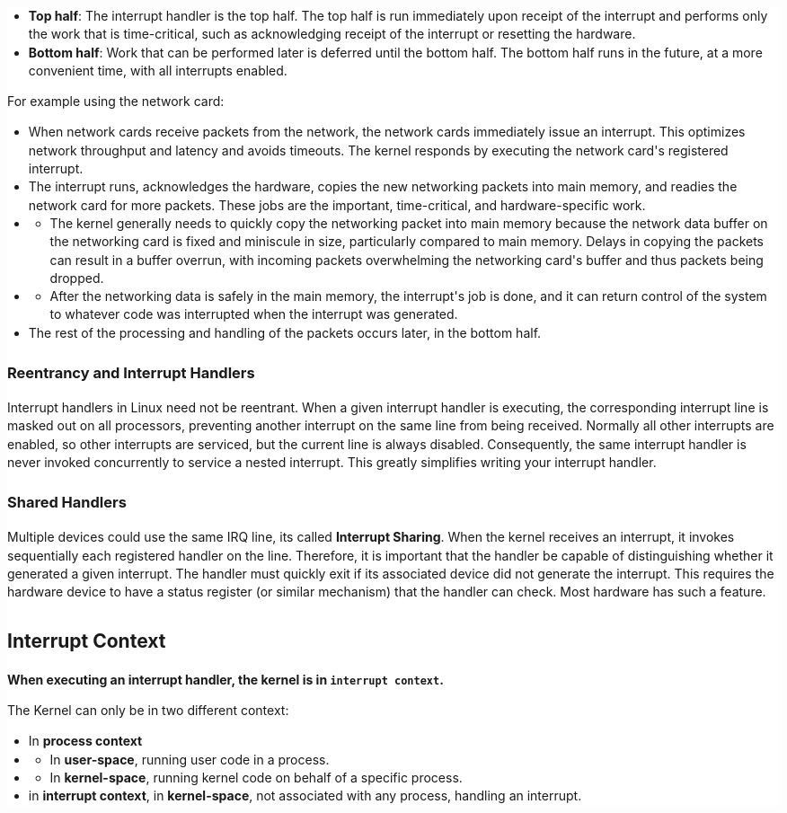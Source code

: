 * **Top half**: The interrupt handler is the top half. The top half is run immediately upon receipt of the interrupt and performs only the work that is time-critical, such as acknowledging receipt of the interrupt or resetting the hardware.
* **Bottom half**: Work that can be performed later is deferred until the bottom half. The bottom half runs in the future, at a more convenient time, with all interrupts enabled.

For example using the network card:

* When network cards receive packets from the network, the network cards immediately issue an interrupt. This optimizes network throughput and latency and avoids timeouts.
The kernel responds by executing the network card's registered interrupt.
* The interrupt runs, acknowledges the hardware, copies the new networking packets into main memory, and readies the network card for more packets. These jobs are the important, time-critical, and hardware-specific work.
* * The kernel generally needs to quickly copy the networking packet into main memory because the network data buffer on the networking card is fixed and miniscule in size, particularly compared to main memory. Delays in copying the packets can result in a buffer overrun, with incoming packets overwhelming the networking card's buffer and thus packets being dropped.
* * After the networking data is safely in the main memory, the interrupt's job is done, and it can return control of the system to whatever code was interrupted when the interrupt was generated.
* The rest of the processing and handling of the packets occurs later, in the bottom half.

### Reentrancy and Interrupt Handlers

Interrupt handlers in Linux need not be reentrant. When a given interrupt handler is executing, the corresponding interrupt line is masked out on all processors, preventing another interrupt on the same line from being received.
Normally all other interrupts are enabled, so other interrupts are serviced, but the current line is always disabled.
Consequently, the same interrupt handler is never invoked concurrently to service a nested interrupt. This greatly simplifies writing your interrupt handler.

### Shared Handlers

Multiple devices could use the same IRQ line, its called **Interrupt Sharing**.
When the kernel receives an interrupt, it invokes sequentially each registered handler on the line. Therefore, it is important that the handler be capable of distinguishing whether it generated a given interrupt.
The handler must quickly exit if its associated device did not generate the interrupt. This requires the hardware device to have a status register (or similar mechanism) that the handler can check. Most hardware has such a feature.

## Interrupt Context

**When executing an interrupt handler, the kernel is in `interrupt context`.**

The Kernel can only be in two different context:
* In **process context**
* * In **user-space**,  running user code in a process.
* * In **kernel-space**, running kernel code on behalf of a specific process.
* in **interrupt context**, in **kernel-space**, not associated with any process, handling an interrupt.
